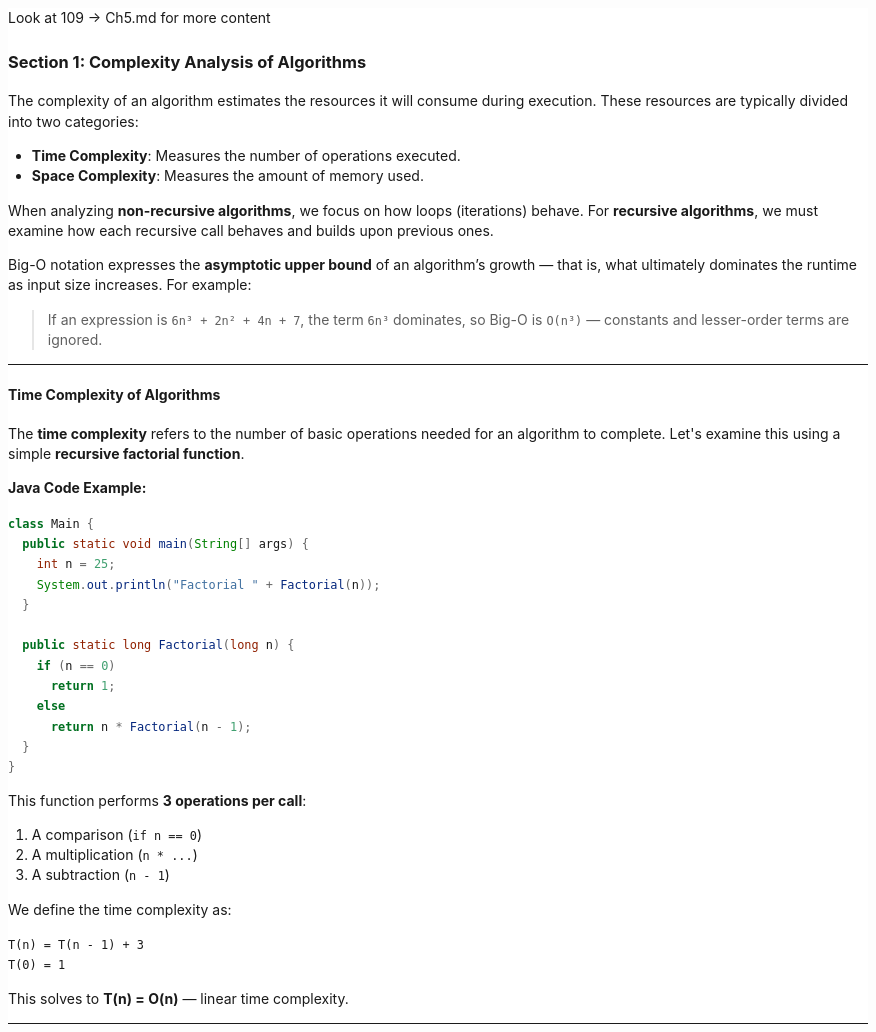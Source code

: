 Look at  109 -> Ch5.md for more content

### Section 1: Complexity Analysis of Algorithms

The complexity of an algorithm estimates the resources it will consume during execution. These resources are typically divided into two categories:

* **Time Complexity**: Measures the number of operations executed.
* **Space Complexity**: Measures the amount of memory used.

When analyzing **non-recursive algorithms**, we focus on how loops (iterations) behave. For **recursive algorithms**, we must examine how each recursive call behaves and builds upon previous ones.

Big-O notation expresses the **asymptotic upper bound** of an algorithm’s growth — that is, what ultimately dominates the runtime as input size increases. For example:

> If an expression is `6n³ + 2n² + 4n + 7`, the term `6n³` dominates, so Big-O is `O(n³)` — constants and lesser-order terms are ignored.

---

#### Time Complexity of Algorithms

The **time complexity** refers to the number of basic operations needed for an algorithm to complete. Let's examine this using a simple **recursive factorial function**.

**Java Code Example:**

```java
class Main {
  public static void main(String[] args) {
    int n = 25;
    System.out.println("Factorial " + Factorial(n));
  }

  public static long Factorial(long n) {
    if (n == 0)
      return 1;
    else
      return n * Factorial(n - 1);
  }
}
```

This function performs **3 operations per call**:

1. A comparison (`if n == 0`)
2. A multiplication (`n * ...`)
3. A subtraction (`n - 1`)

We define the time complexity as:

```
T(n) = T(n - 1) + 3
T(0) = 1
```

This solves to **T(n) = O(n)** — linear time complexity.

---